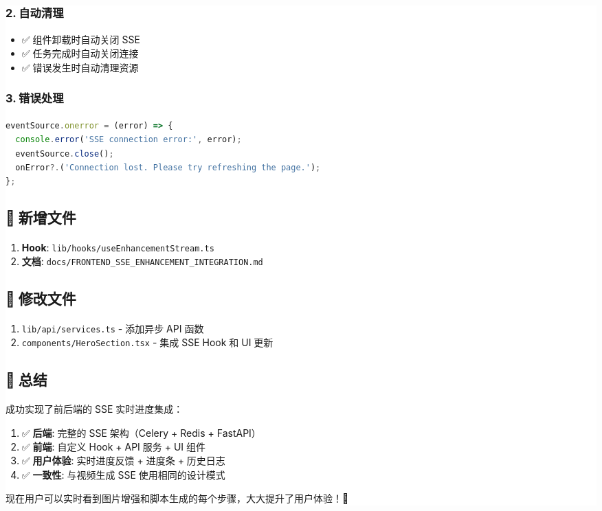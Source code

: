 ### 2. 自动清理

- ✅ 组件卸载时自动关闭 SSE
- ✅ 任务完成时自动关闭连接
- ✅ 错误发生时自动清理资源

### 3. 错误处理

```typescript
eventSource.onerror = (error) => {
  console.error('SSE connection error:', error);
  eventSource.close();
  onError?.('Connection lost. Please try refreshing the page.');
};
```

## 📝 新增文件

1. **Hook**: `lib/hooks/useEnhancementStream.ts`
2. **文档**: `docs/FRONTEND_SSE_ENHANCEMENT_INTEGRATION.md`

## 🔄 修改文件

1. `lib/api/services.ts` - 添加异步 API 函数
2. `components/HeroSection.tsx` - 集成 SSE Hook 和 UI 更新

## 🎉 总结

成功实现了前后端的 SSE 实时进度集成：

1. ✅ **后端**: 完整的 SSE 架构（Celery + Redis + FastAPI）
2. ✅ **前端**: 自定义 Hook + API 服务 + UI 组件
3. ✅ **用户体验**: 实时进度反馈 + 进度条 + 历史日志
4. ✅ **一致性**: 与视频生成 SSE 使用相同的设计模式

现在用户可以实时看到图片增强和脚本生成的每个步骤，大大提升了用户体验！🚀
